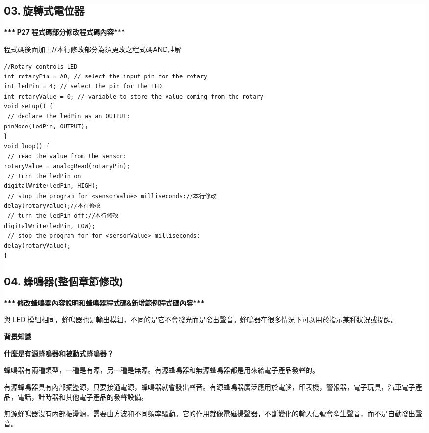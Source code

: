 ## 03. 旋轉式電位器

**\*\*\* P27 程式碼部分修改程式碼內容\*\*\***

程式碼後面加上//本行修改部分為須更改之程式碼AND註解

```text
//Rotary controls LED
int rotaryPin = A0; // select the input pin for the rotary
int ledPin = 4; // select the pin for the LED
int rotaryValue = 0; // variable to store the value coming from the rotary
void setup() {
 // declare the ledPin as an OUTPUT:
pinMode(ledPin, OUTPUT);
}
void loop() {
 // read the value from the sensor:
rotaryValue = analogRead(rotaryPin);
 // turn the ledPin on
digitalWrite(ledPin, HIGH);
 // stop the program for <sensorValue> milliseconds://本行修改
delay(rotaryValue);//本行修改
 // turn the ledPin off://本行修改
digitalWrite(ledPin, LOW);
 // stop the program for for <sensorValue> milliseconds:
delay(rotaryValue);
}
```

## 04. 蜂鳴器\(整個章節修改\)

**\*\*\* 修改蜂鳴器內容說明和蜂鳴器程式碼&新增範例程式碼內容\*\*\***

與 LED 模組相同，蜂鳴器也是輸出模組，不同的是它不會發光而是發出聲音。蜂鳴器在很多情況下可以用於指示某種狀況或提醒。

**背景知識**

**什麼是有源蜂鳴器和被動式蜂鳴器？**

蜂鳴器有兩種類型，一種是有源，另一種是無源。有源蜂鳴器和無源蜂鳴器都是用來給電子產品發聲的。

有源蜂鳴器具有內部振盪源，只要接通電源，蜂鳴器就會發出聲音。有源蜂鳴器廣泛應用於電腦，印表機，警報器，電子玩具，汽車電子產品，電話，計時器和其他電子產品的發聲設備。

無源蜂鳴器沒有內部振盪源，需要由方波和不同頻率驅動。它的作用就像電磁揚聲器，不斷變化的輸入信號會產生聲音，而不是自動發出聲音。

